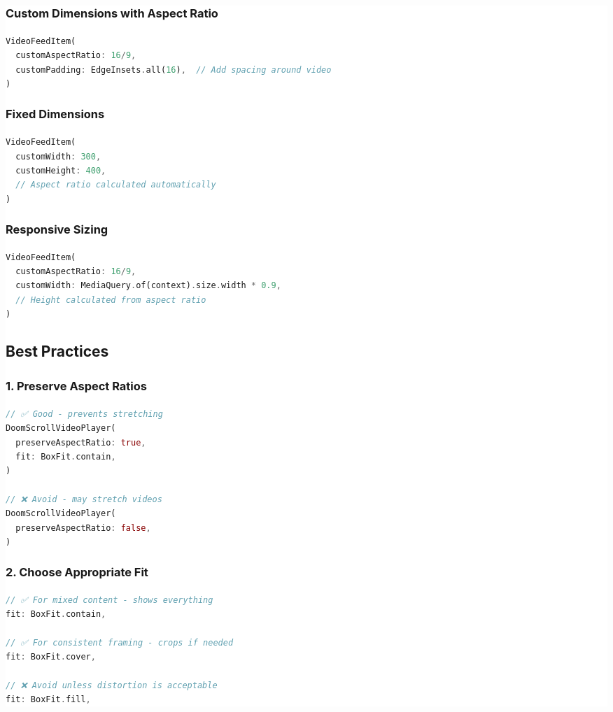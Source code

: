 ### Custom Dimensions with Aspect Ratio

```dart
VideoFeedItem(
  customAspectRatio: 16/9,
  customPadding: EdgeInsets.all(16),  // Add spacing around video
)
```

### Fixed Dimensions

```dart
VideoFeedItem(
  customWidth: 300,
  customHeight: 400,
  // Aspect ratio calculated automatically
)
```

### Responsive Sizing

```dart
VideoFeedItem(
  customAspectRatio: 16/9,
  customWidth: MediaQuery.of(context).size.width * 0.9,
  // Height calculated from aspect ratio
)
```

## Best Practices

### 1. Preserve Aspect Ratios
```dart
// ✅ Good - prevents stretching
DoomScrollVideoPlayer(
  preserveAspectRatio: true,
  fit: BoxFit.contain,
)

// ❌ Avoid - may stretch videos
DoomScrollVideoPlayer(
  preserveAspectRatio: false,
)
```

### 2. Choose Appropriate Fit
```dart
// ✅ For mixed content - shows everything
fit: BoxFit.contain,

// ✅ For consistent framing - crops if needed
fit: BoxFit.cover,

// ❌ Avoid unless distortion is acceptable  
fit: BoxFit.fill,
```
